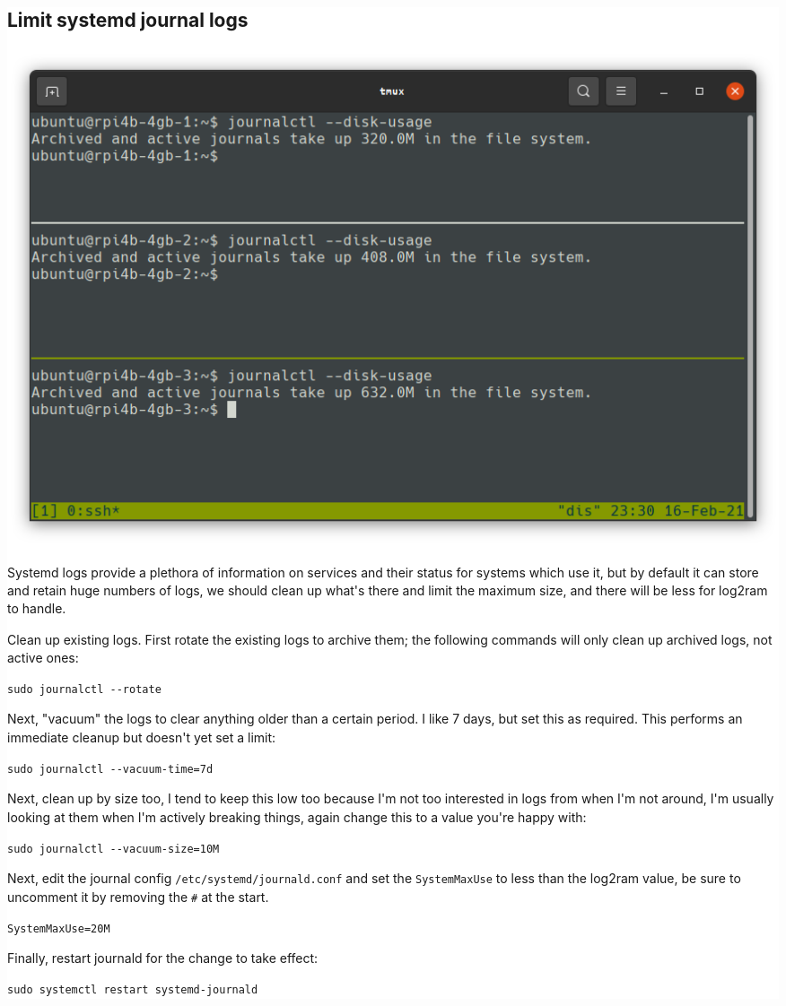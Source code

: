 ## Limit systemd journal logs

[![journalctl disk usage](images/journalctl.png)](images/journalctl.png)

Systemd logs provide a plethora of information on services and their status for systems which use it, but by default it can store and retain huge numbers of logs, we should clean up what's there and limit the maximum size, and there will be less for log2ram to handle.

Clean up existing logs. First rotate the existing logs to archive them; the following commands will only clean up archived logs, not active ones:
```console
sudo journalctl --rotate
```
Next, "vacuum" the logs to clear anything older than a certain period. I like 7 days, but set this as required. This performs an immediate cleanup but doesn't yet set a limit:
```console
sudo journalctl --vacuum-time=7d
```
Next, clean up by size too, I tend to keep this low too because I'm not too interested in logs from when I'm not around, I'm usually looking at them when I'm actively breaking things, again change this to a value you're happy with:
```console
sudo journalctl --vacuum-size=10M
```
Next, edit the journal config `/etc/systemd/journald.conf`
and set the `SystemMaxUse` to less than the log2ram value, be sure to uncomment it by removing the `#` at the start.
```console
SystemMaxUse=20M
```
Finally, restart journald for the change to take effect:
```console
sudo systemctl restart systemd-journald
```
